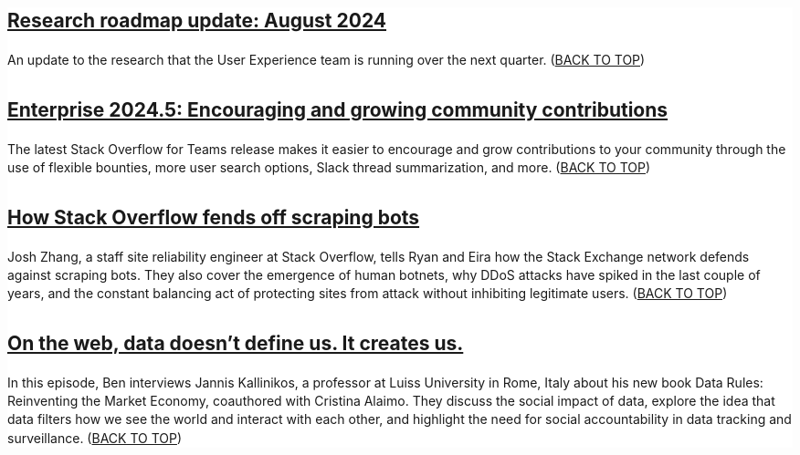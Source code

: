 

<a name="b628a508390534b82c5c678585fa093e" />

## [Research roadmap update: August 2024](https://stackoverflow.blog/2024/08/01/research-roadmap-update-august-2024/)


An update to the research that the User Experience team is running over the next quarter.
 ([BACK TO TOP](#toc_b628a508390534b82c5c678585fa093e))


<a name="a15f15f665d8c7f00de8f399299b387f" />

## [Enterprise 2024.5: Encouraging and growing community contributions](https://stackoverflow.blog/2024/07/31/encouraging-and-growing-community-contributions/)


The latest Stack Overflow for Teams release makes it easier to encourage and grow contributions to your community through the use of flexible bounties, more user search options, Slack thread summarization, and more.
 ([BACK TO TOP](#toc_a15f15f665d8c7f00de8f399299b387f))


<a name="b373f4b968709ef05727388c004b4481" />

## [How Stack Overflow fends off scraping bots](https://stackoverflow.blog/2024/07/30/how-stack-overflow-fends-off-scraping-bots/)


Josh Zhang, a staff site reliability engineer at Stack Overflow, tells Ryan and Eira how the Stack Exchange network defends against scraping bots. They also cover the emergence of human botnets, why DDoS attacks have spiked in the last couple of years, and the constant balancing act of protecting sites from attack without inhibiting legitimate users.
 ([BACK TO TOP](#toc_b373f4b968709ef05727388c004b4481))


<a name="42c450c574d43c56572874aa935aa6cc" />

## [On the web, data doesn’t define us. It creates us.](https://stackoverflow.blog/2024/07/26/on-the-web-data-doesn-t-define-us-it-creates-us/)


In this episode, Ben interviews Jannis Kallinikos, a professor at Luiss University in Rome, Italy about his new book Data Rules: Reinventing the Market Economy, coauthored with Cristina Alaimo. They discuss the social impact of data, explore the idea that data filters how we see the world and interact with each other, and highlight the need for social accountability in data tracking and surveillance.
 ([BACK TO TOP](#toc_42c450c574d43c56572874aa935aa6cc))



<a name="dd9c7fb7f400c5d5e3be535011dd5ad0" />
